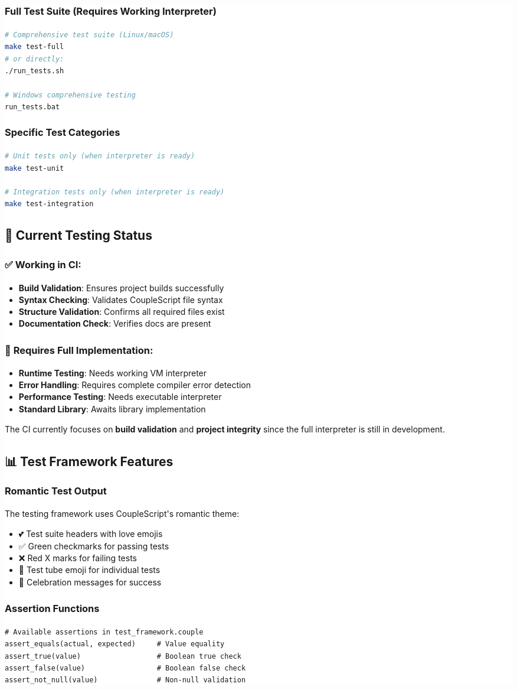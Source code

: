 ### Full Test Suite (Requires Working Interpreter)
```bash
# Comprehensive test suite (Linux/macOS)
make test-full
# or directly:
./run_tests.sh

# Windows comprehensive testing
run_tests.bat
```

### Specific Test Categories
```bash
# Unit tests only (when interpreter is ready)
make test-unit

# Integration tests only (when interpreter is ready)
make test-integration
```

## 🔧 Current Testing Status

### ✅ **Working in CI:**
- **Build Validation**: Ensures project builds successfully
- **Syntax Checking**: Validates CoupleScript file syntax
- **Structure Validation**: Confirms all required files exist
- **Documentation Check**: Verifies docs are present

### 🚧 **Requires Full Implementation:**
- **Runtime Testing**: Needs working VM interpreter
- **Error Handling**: Requires complete compiler error detection
- **Performance Testing**: Needs executable interpreter
- **Standard Library**: Awaits library implementation

The CI currently focuses on **build validation** and **project integrity** since the full interpreter is still in development.

## 📊 Test Framework Features

### Romantic Test Output
The testing framework uses CoupleScript's romantic theme:
- 💕 Test suite headers with love emojis
- ✅ Green checkmarks for passing tests
- ❌ Red X marks for failing tests
- 🧪 Test tube emoji for individual tests
- 🎉 Celebration messages for success

### Assertion Functions
```couplescript
# Available assertions in test_framework.couple
assert_equals(actual, expected)     # Value equality
assert_true(value)                  # Boolean true check
assert_false(value)                 # Boolean false check
assert_not_null(value)              # Non-null validation
```
